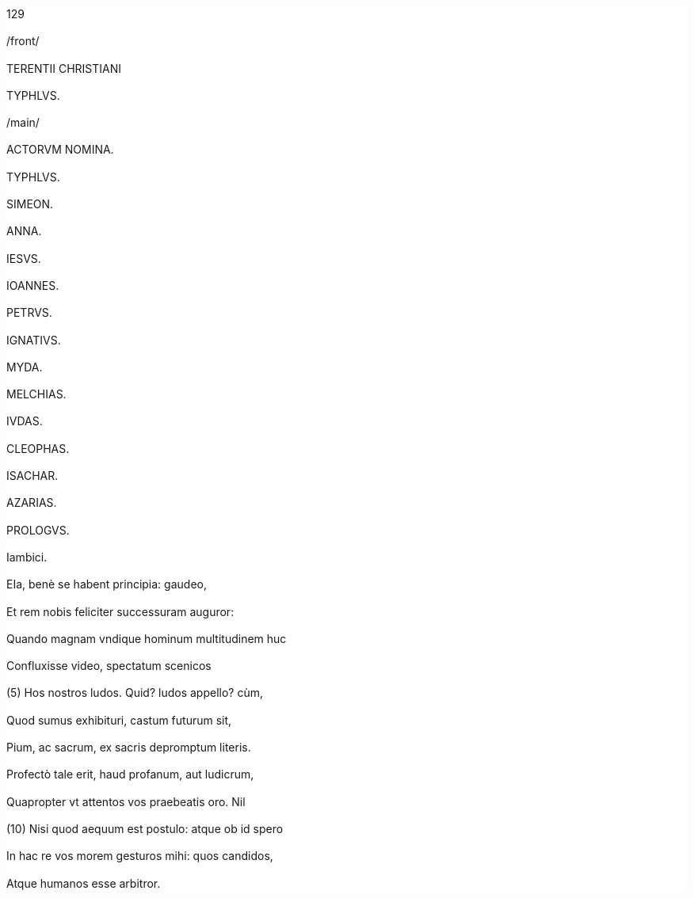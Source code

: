 129

/front/

TERENTII CHRISTIANI

TYPHLVS.

/main/

ACTORVM NOMINA.

TYPHLVS.

SIMEON.

ANNA.

IESVS.

IOANNES.

PETRVS.

IGNATIVS.

MYDA.

MELCHIAS.

IVDAS.

CLEOPHAS.

ISACHAR.

AZARIAS.

PROLOGVS.

Iambici.

EIa, benè se habent principia: gaudeo,

Et rem nobis feliciter successuram auguror:

Quando magnam vndique hominum multitudinem huc

Confluxisse video, spectatum scenicos

\(5\) Hos nostros ludos. Quid? ludos appello? cùm,

Quod sumus exhibituri, castum futurum sit,

Pium, ac sacrum, ex sacris depromptum literis.

Profectò tale erit, haud profanum, aut ludicrum,

Quapropter vt attentos vos praebeatis oro. Nil

\(10\) Nisi quod aequum est postulo: atque ob id spero

In hac re vos morem gesturos mihi: quos candidos,

Atque humanos esse arbitror.
